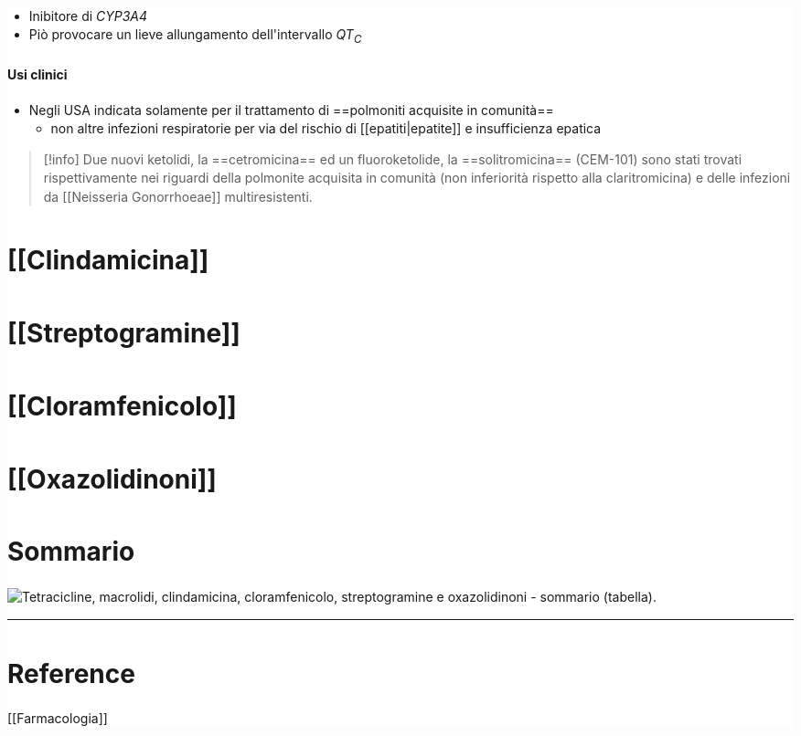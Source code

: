 - Inibitore di *CYP3A4*
- Piò provocare un lieve allungamento dell'intervallo $QT_C$
#### Usi clinici
- Negli USA indicata solamente per il trattamento di ==polmoniti acquisite in comunità==
	- non altre infezioni respiratorie per via del rischio di [[epatiti|epatite]] e insufficienza epatica
>[!info]
>Due nuovi ketolidi, la ==cetromicina== ed un fluoroketolide, la ==solitromicina== (CEM-101) sono stati trovati rispettivamente nei riguardi della polmonite acquisita in comunità (non inferiorità rispetto alla claritromicina) e delle infezioni da [[Neisseria Gonorrhoeae]] multiresistenti.
# [[Clindamicina]]
# [[Streptogramine]]
# [[Cloramfenicolo]]
# [[Oxazolidinoni]]
# Sommario
![Tetracicline, macrolidi, clindamicina, cloramfenicolo, streptogramine e oxazolidinoni - sommario (tabella).](https://i.imgur.com/mYqkfm1.jpeg)







---
# Reference
[[Farmacologia]]



[^1]: RICORDA: *MRSA* = Methicillin Resistant Staphilococcus Aureus; *ESBL* = Extended Spectrum $\beta$-Lactamase